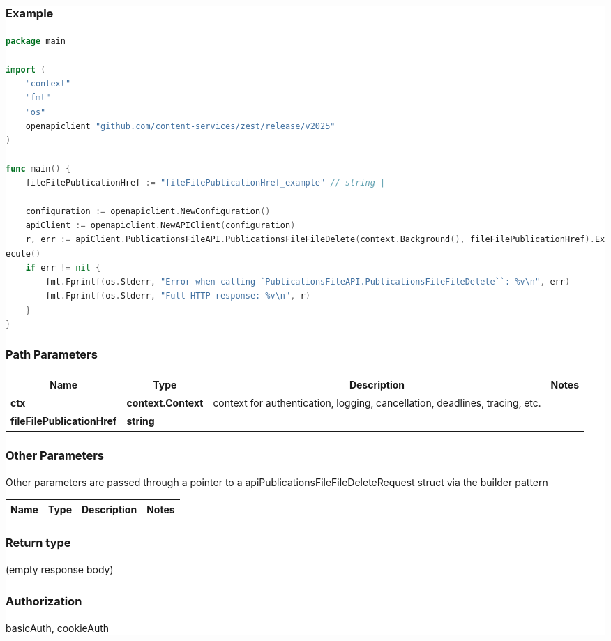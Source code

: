 
### Example

```go
package main

import (
	"context"
	"fmt"
	"os"
	openapiclient "github.com/content-services/zest/release/v2025"
)

func main() {
	fileFilePublicationHref := "fileFilePublicationHref_example" // string | 

	configuration := openapiclient.NewConfiguration()
	apiClient := openapiclient.NewAPIClient(configuration)
	r, err := apiClient.PublicationsFileAPI.PublicationsFileFileDelete(context.Background(), fileFilePublicationHref).Execute()
	if err != nil {
		fmt.Fprintf(os.Stderr, "Error when calling `PublicationsFileAPI.PublicationsFileFileDelete``: %v\n", err)
		fmt.Fprintf(os.Stderr, "Full HTTP response: %v\n", r)
	}
}
```

### Path Parameters


Name | Type | Description  | Notes
------------- | ------------- | ------------- | -------------
**ctx** | **context.Context** | context for authentication, logging, cancellation, deadlines, tracing, etc.
**fileFilePublicationHref** | **string** |  | 

### Other Parameters

Other parameters are passed through a pointer to a apiPublicationsFileFileDeleteRequest struct via the builder pattern


Name | Type | Description  | Notes
------------- | ------------- | ------------- | -------------


### Return type

 (empty response body)

### Authorization

[basicAuth](../README.md#basicAuth), [cookieAuth](../README.md#cookieAuth)

